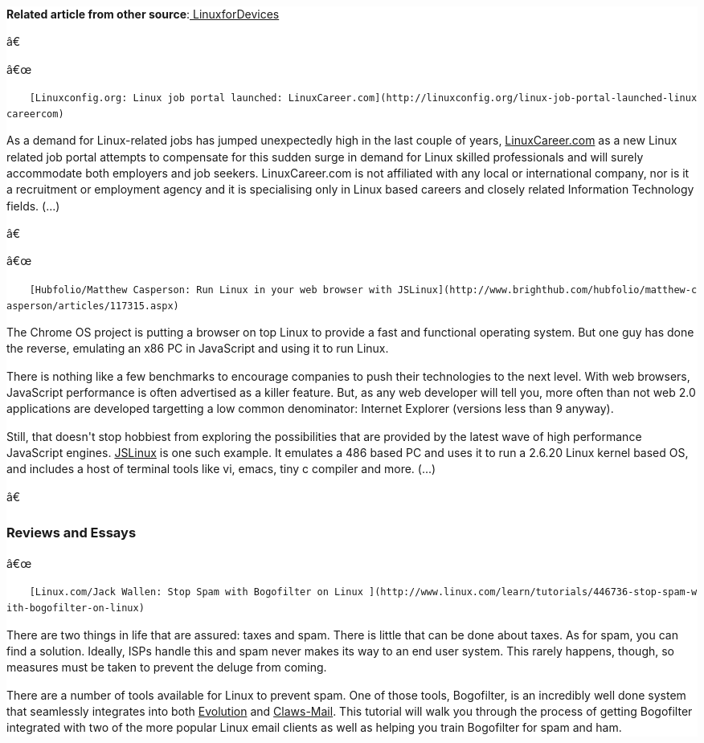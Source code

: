 **Related article from other source**:[ LinuxforDevices](http://www.linuxfordevices.com/c/a/News/Attachmate-names-Nils-Brauckmann-as-SUSE-president/?kc=rss)

â€

â€œ


        [Linuxconfig.org: Linux job portal launched: LinuxCareer.com](http://linuxconfig.org/linux-job-portal-launched-linuxcareercom)
      

As a demand for Linux-related jobs has jumped unexpectedly high in the last couple of years, [LinuxCareer.com](LinuxCareer.com) as a new Linux related job portal attempts to compensate for this sudden surge in demand for Linux skilled professionals and will surely accommodate both employers and job seekers.  LinuxCareer.com is not affiliated with any local or international company, nor is it a recruitment or employment agency and it is specialising only in Linux based careers and closely related Information Technology fields. (...)

â€

â€œ


        [Hubfolio/Matthew Casperson: Run Linux in your web browser with JSLinux](http://www.brighthub.com/hubfolio/matthew-casperson/articles/117315.aspx)
      

The Chrome OS project is putting a browser on top Linux to provide a fast and functional operating system. But one guy has done the reverse, emulating an x86 PC in JavaScript and using it to run Linux.

There is nothing like a few benchmarks to encourage companies to push their technologies to the next level. With web browsers, JavaScript performance is often advertised as a killer feature. But, as any web developer will tell you, more often than not web 2.0 applications are developed targetting a low common denominator: Internet Explorer (versions less than 9 anyway).

Still, that doesn't stop hobbiest from exploring the possibilities that are provided by the latest wave of high performance JavaScript engines. [JSLinux](http://bellard.org/jslinux/) is one such example. It emulates a 486 based PC and uses it to run a 2.6.20 Linux kernel based OS, and includes a host of terminal tools like vi, emacs, tiny c compiler and more. (...)

â€

### Reviews and Essays

â€œ


        [Linux.com/Jack Wallen: Stop Spam with Bogofilter on Linux ](http://www.linux.com/learn/tutorials/446736-stop-spam-with-bogofilter-on-linux)
      

There are two things in life that are assured: taxes and spam. There is little that can
        be done about taxes. As for spam, you can find a solution. Ideally, ISPs handle this and
        spam never makes its way to an end user system. This rarely happens, though, so measures
        must be taken to prevent the deluge from coming.

There are a number of tools available for Linux to prevent spam. One of those tools,
        Bogofilter, is an incredibly well done system that seamlessly integrates into both [Evolution](http://projects.gnome.org/evolution/) and [Claws-Mail](http://www.claws-mail.org/). This tutorial will walk you through
        the process of getting Bogofilter integrated with two of the more popular Linux email
        clients as well as helping you train Bogofilter for spam and ham.
